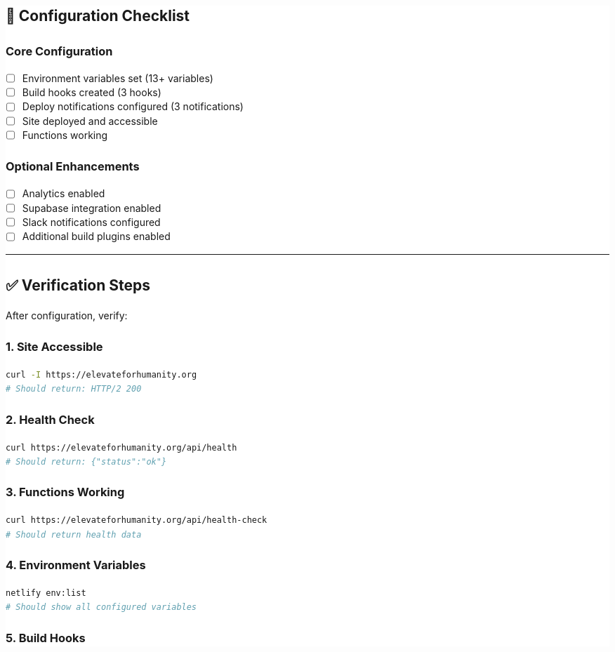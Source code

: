 
## 🎯 Configuration Checklist

### Core Configuration

- [ ] Environment variables set (13+ variables)
- [ ] Build hooks created (3 hooks)
- [ ] Deploy notifications configured (3 notifications)
- [ ] Site deployed and accessible
- [ ] Functions working

### Optional Enhancements

- [ ] Analytics enabled
- [ ] Supabase integration enabled
- [ ] Slack notifications configured
- [ ] Additional build plugins enabled

---

## ✅ Verification Steps

After configuration, verify:

### 1. Site Accessible

```bash
curl -I https://elevateforhumanity.org
# Should return: HTTP/2 200
```

### 2. Health Check

```bash
curl https://elevateforhumanity.org/api/health
# Should return: {"status":"ok"}
```

### 3. Functions Working

```bash
curl https://elevateforhumanity.org/api/health-check
# Should return health data
```

### 4. Environment Variables

```bash
netlify env:list
# Should show all configured variables
```

### 5. Build Hooks

